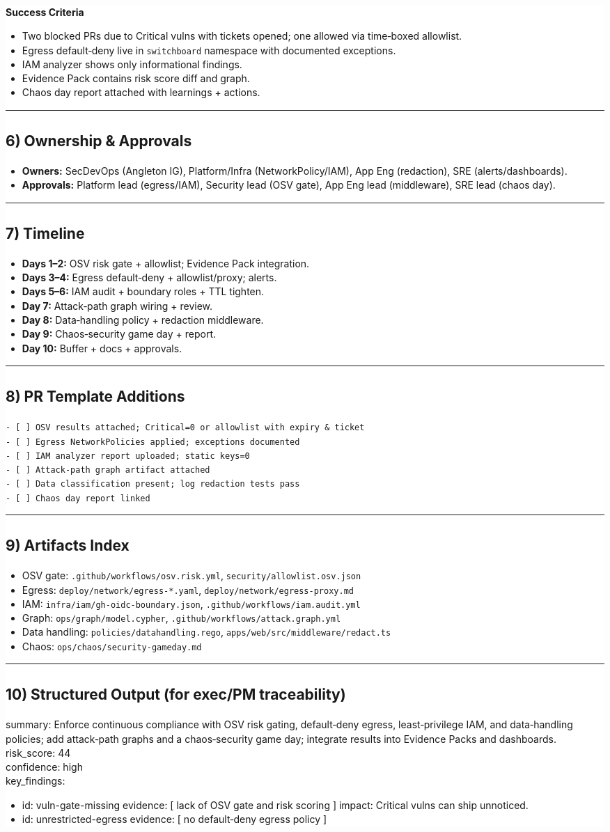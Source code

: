**Success Criteria**  
- Two blocked PRs due to Critical vulns with tickets opened; one allowed via time‑boxed allowlist.  
- Egress default‑deny live in `switchboard` namespace with documented exceptions.  
- IAM analyzer shows only informational findings.  
- Evidence Pack contains risk score diff and graph.  
- Chaos day report attached with learnings + actions.

---

## 6) Ownership & Approvals
- **Owners:** SecDevOps (Angleton IG), Platform/Infra (NetworkPolicy/IAM), App Eng (redaction), SRE (alerts/dashboards).  
- **Approvals:** Platform lead (egress/IAM), Security lead (OSV gate), App Eng lead (middleware), SRE lead (chaos day).

---

## 7) Timeline
- **Days 1–2:** OSV risk gate + allowlist; Evidence Pack integration.  
- **Days 3–4:** Egress default‑deny + allowlist/proxy; alerts.  
- **Days 5–6:** IAM audit + boundary roles + TTL tighten.  
- **Day 7:** Attack‑path graph wiring + review.  
- **Day 8:** Data‑handling policy + redaction middleware.  
- **Day 9:** Chaos‑security game day + report.  
- **Day 10:** Buffer + docs + approvals.

---

## 8) PR Template Additions
```
- [ ] OSV results attached; Critical=0 or allowlist with expiry & ticket
- [ ] Egress NetworkPolicies applied; exceptions documented
- [ ] IAM analyzer report uploaded; static keys=0
- [ ] Attack‑path graph artifact attached
- [ ] Data classification present; log redaction tests pass
- [ ] Chaos day report linked
```

---

## 9) Artifacts Index
- OSV gate: `.github/workflows/osv.risk.yml`, `security/allowlist.osv.json`  
- Egress: `deploy/network/egress-*.yaml`, `deploy/network/egress-proxy.md`  
- IAM: `infra/iam/gh-oidc-boundary.json`, `.github/workflows/iam.audit.yml`  
- Graph: `ops/graph/model.cypher`, `.github/workflows/attack.graph.yml`  
- Data handling: `policies/datahandling.rego`, `apps/web/src/middleware/redact.ts`  
- Chaos: `ops/chaos/security-gameday.md`

---

## 10) Structured Output (for exec/PM traceability)
summary: Enforce continuous compliance with OSV risk gating, default‑deny egress, least‑privilege IAM, and data‑handling policies; add attack‑path graphs and a chaos‑security game day; integrate results into Evidence Packs and dashboards.  
risk_score: 44  
confidence: high  
key_findings:
  - id: vuln-gate-missing
    evidence: [ lack of OSV gate and risk scoring ]
    impact: Critical vulns can ship unnoticed.
  - id: unrestricted-egress
    evidence: [ no default‑deny egress policy ]